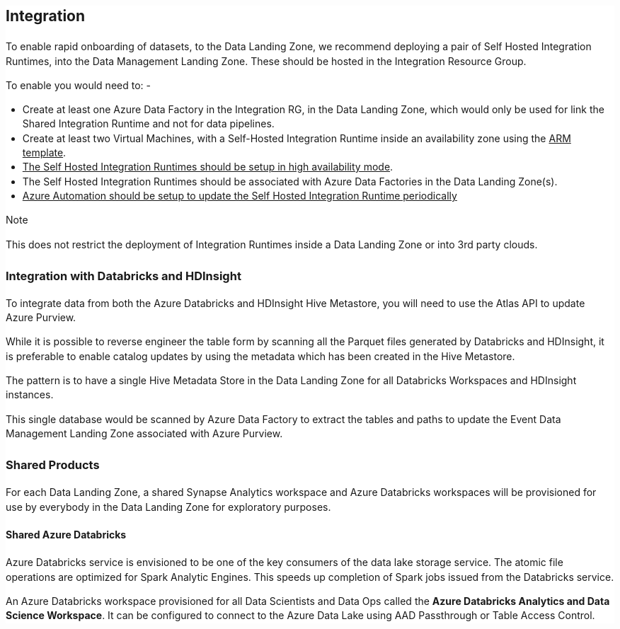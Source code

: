 ## Integration

To enable rapid onboarding of datasets, to the Data Landing Zone, we recommend deploying a pair of Self Hosted Integration Runtimes, into the Data Management Landing Zone. These should be hosted in the Integration Resource Group.

To enable you would need to: -

- Create at least one Azure Data Factory in the Integration RG, in the Data Landing Zone, which would only be used for link the Shared Integration Runtime and not for data pipelines.
- Create at least two Virtual Machines, with a Self-Hosted Integration Runtime inside an availability zone using the [ARM template](https://github.com/Azure/Azure-quickstart-templates/tree/master/101-vms-with-selfhost-integration-runtime).
- [The Self Hosted Integration Runtimes should be setup in high availability mode](https://docs.microsoft.com/Azure/data-factory/create-self-hosted-integration-runtime#high-availability-and-scalability).
- The Self Hosted Integration Runtimes should be associated with Azure Data Factories in the Data Landing Zone(s).
- [Azure Automation should be setup to update the Self Hosted Integration Runtime periodically](https://docs.microsoft.com/Azure/data-factory/self-hosted-integration-runtime-automation-scripts)

>[!NOTE]
>This does not restrict the deployment of Integration Runtimes inside a Data Landing Zone or into 3rd party clouds.

### Integration with Databricks and HDInsight

To integrate data from both the Azure Databricks and HDInsight Hive Metastore, you will need to use the Atlas API to update Azure Purview.

While it is possible to reverse engineer the table form by scanning all the Parquet files generated by Databricks and HDInsight, it is preferable to enable catalog updates by using the metadata which has been created in the Hive Metastore.

The pattern is to have a single Hive Metadata Store in the Data Landing Zone for all Databricks Workspaces and HDInsight instances.

This single database would be scanned by Azure Data Factory to extract the tables and paths to update the Event Data Management Landing Zone associated with Azure Purview.

### Shared Products

For each Data Landing Zone, a shared Synapse Analytics workspace and Azure Databricks workspaces will be provisioned for use by everybody in the Data Landing Zone for exploratory purposes.

#### Shared Azure Databricks

Azure Databricks service is envisioned to be one of the key consumers of the data lake storage service. The atomic file operations are optimized for Spark Analytic Engines. This speeds up completion of Spark jobs issued from the Databricks service.

An Azure Databricks workspace provisioned for all Data Scientists and Data Ops called the **Azure Databricks Analytics and Data Science Workspace**. It can be configured to connect to the Azure Data Lake using AAD Passthrough or Table Access Control.
